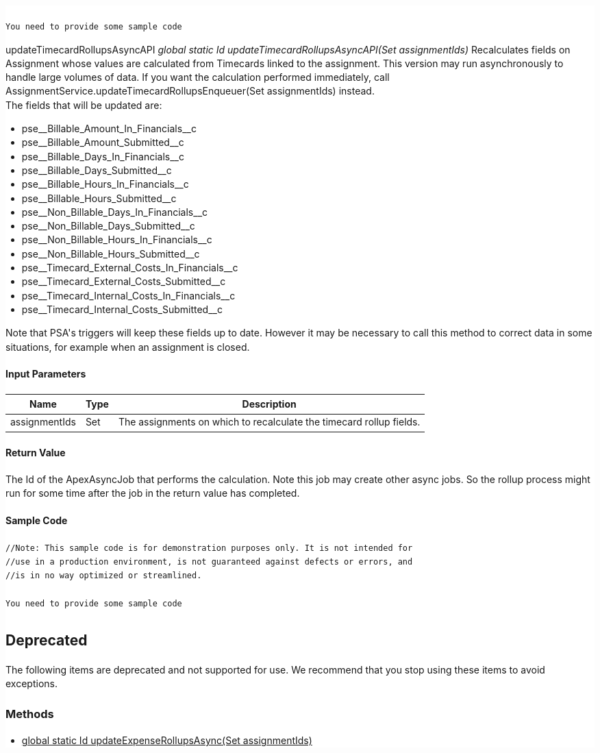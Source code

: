 ```

You need to provide some sample code

```

updateTimecardRollupsAsyncAPI
_global static Id updateTimecardRollupsAsyncAPI(Set <Id> assignmentIds)_
Recalculates fields on Assignment whose values are calculated from Timecards linked to the assignment. This version may run asynchronously to handle large volumes of data. If you want the calculation performed immediately, call AssignmentService.updateTimecardRollupsEnqueuer(Set<Id> assignmentIds) instead.   
The fields that will be updated are: 
  * pse__Billable_Amount_In_Financials__c
  * pse__Billable_Amount_Submitted__c
  * pse__Billable_Days_In_Financials__c
  * pse__Billable_Days_Submitted__c
  * pse__Billable_Hours_In_Financials__c
  * pse__Billable_Hours_Submitted__c
  * pse__Non_Billable_Days_In_Financials__c
  * pse__Non_Billable_Days_Submitted__c
  * pse__Non_Billable_Hours_In_Financials__c
  * pse__Non_Billable_Hours_Submitted__c
  * pse__Timecard_External_Costs_In_Financials__c
  * pse__Timecard_External_Costs_Submitted__c
  * pse__Timecard_Internal_Costs_In_Financials__c
  * pse__Timecard_Internal_Costs_Submitted__c

Note that PSA's triggers will keep these fields up to date. However it may be necessary to call this method to correct data in some situations, for example when an assignment is closed.
#### Input Parameters
Name | Type | Description  
---|---|---  
assignmentIds | Set<Id> | The assignments on which to recalculate the timecard rollup fields.  
#### Return Value
The Id of the ApexAsyncJob that performs the calculation. Note this job may create other async jobs. So the rollup process might run for some time after the job in the return value has completed.
#### Sample Code
```
//Note: This sample code is for demonstration purposes only. It is not intended for
//use in a production environment, is not guaranteed against defects or errors, and
//is in no way optimized or streamlined.

You need to provide some sample code

```

## Deprecated
The following items are deprecated and not supported for use. We recommend that you stop using these items to avoid exceptions.
### Methods
  * [global static Id updateExpenseRollupsAsync(Set<Id> assignmentIds)](https://help.certinia.com/TechnicalReference/2025.1/ProfessionalServicesAutomation/Apex/AssignmentService.htm#updateExpenseRollupsAsync0)
